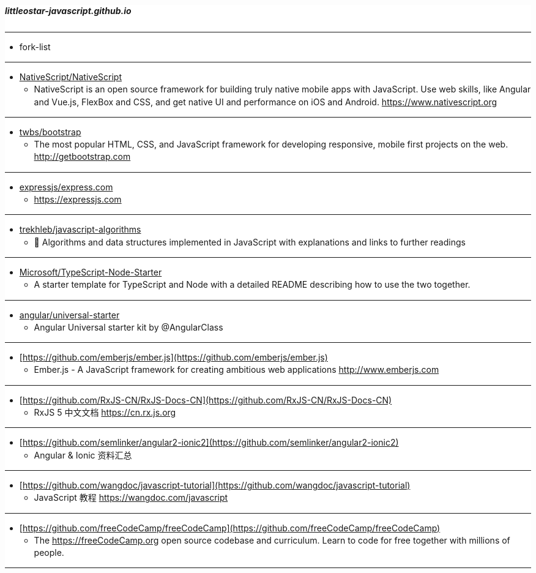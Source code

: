 ##### littleostar-javascript.github.io

---

- fork-list

---
- [NativeScript/NativeScript](https://github.com/NativeScript/NativeScript)
   - NativeScript is an open source framework for building truly native mobile apps with JavaScript. Use web skills, like Angular and Vue.js, FlexBox and CSS, and get native UI and performance on iOS and Android. https://www.nativescript.org
  
---
- [twbs/bootstrap](https://github.com/twbs/bootstrap)
   - The most popular HTML, CSS, and JavaScript framework for developing responsive, mobile first projects on the web. http://getbootstrap.com

---
- [expressjs/express.com](https://github.com/expressjs/expressjs.com)
    - https://expressjs.com

---
- [trekhleb/javascript-algorithms](https://github.com/trekhleb/javascript-algorithms)
    - 📝 Algorithms and data structures implemented in JavaScript with explanations and links to further readings

---
- [Microsoft/TypeScript-Node-Starter](https://github.com/Microsoft/TypeScript-Node-Starter)
    - A starter template for TypeScript and Node with a detailed README describing how to use the two together.

---
- [angular/universal-starter](https://github.com/angular/universal-starter)
    - Angular Universal starter kit by @AngularClass

---
- [https://github.com/emberjs/ember.js](https://github.com/emberjs/ember.js)
    - Ember.js - A JavaScript framework for creating ambitious web applications http://www.emberjs.com

---
- [https://github.com/RxJS-CN/RxJS-Docs-CN](https://github.com/RxJS-CN/RxJS-Docs-CN)
    - RxJS 5 中文文档 https://cn.rx.js.org

---
- [https://github.com/semlinker/angular2-ionic2](https://github.com/semlinker/angular2-ionic2)
    - Angular & Ionic 资料汇总

---
- [https://github.com/wangdoc/javascript-tutorial](https://github.com/wangdoc/javascript-tutorial)
    - JavaScript 教程 https://wangdoc.com/javascript

---
- [https://github.com/freeCodeCamp/freeCodeCamp](https://github.com/freeCodeCamp/freeCodeCamp)
    - The https://freeCodeCamp.org open source codebase and curriculum. Learn to code for free together with millions of people.

---